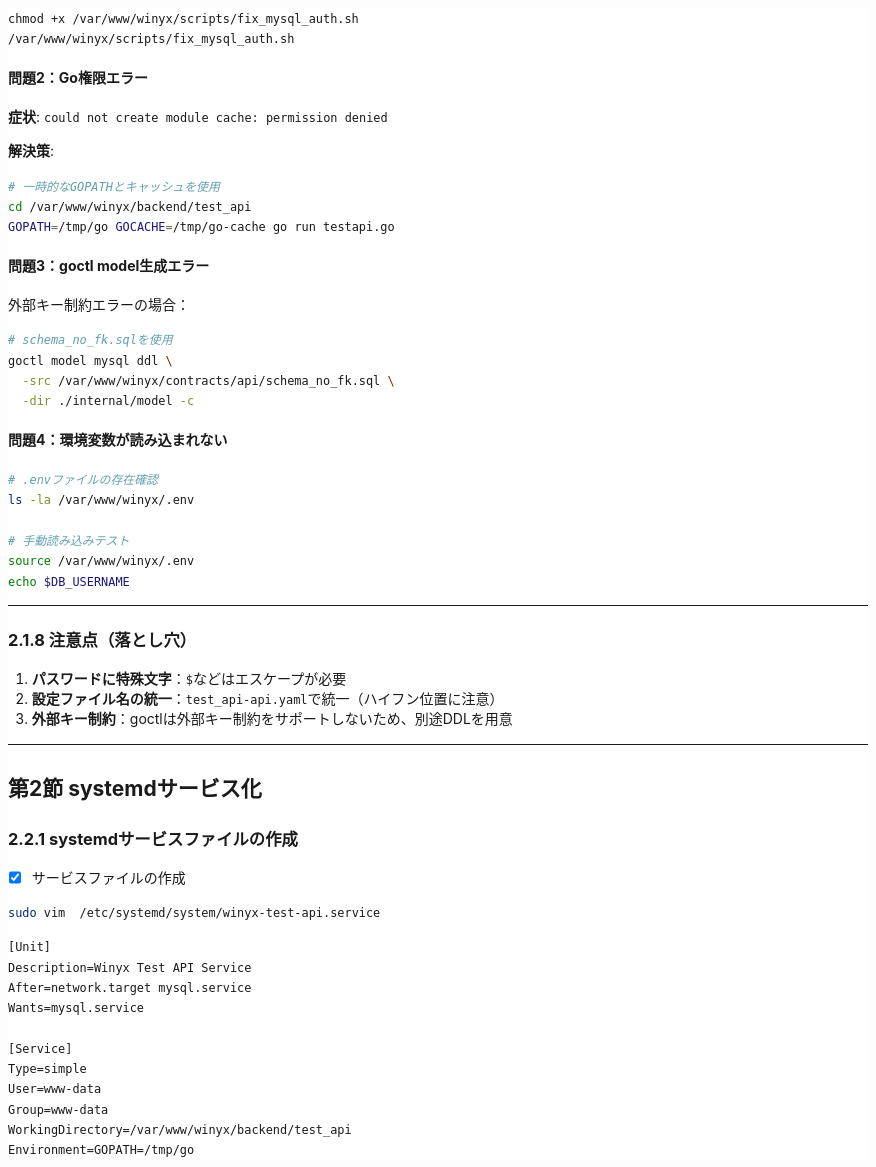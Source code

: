 ```
chmod +x /var/www/winyx/scripts/fix_mysql_auth.sh
/var/www/winyx/scripts/fix_mysql_auth.sh
```

#### 問題2：Go権限エラー

**症状**: `could not create module cache: permission denied`

**解決策**:
```bash
# 一時的なGOPATHとキャッシュを使用
cd /var/www/winyx/backend/test_api
GOPATH=/tmp/go GOCACHE=/tmp/go-cache go run testapi.go
```

#### 問題3：goctl model生成エラー

外部キー制約エラーの場合：
```bash
# schema_no_fk.sqlを使用
goctl model mysql ddl \
  -src /var/www/winyx/contracts/api/schema_no_fk.sql \
  -dir ./internal/model -c
```

#### 問題4：環境変数が読み込まれない

```bash
# .envファイルの存在確認
ls -la /var/www/winyx/.env

# 手動読み込みテスト
source /var/www/winyx/.env
echo $DB_USERNAME
```

---

### 2.1.8 注意点（落とし穴）

1. **パスワードに特殊文字**：`$`などはエスケープが必要
2. **設定ファイル名の統一**：`test_api-api.yaml`で統一（ハイフン位置に注意）
3. **外部キー制約**：goctlは外部キー制約をサポートしないため、別途DDLを用意

---

## 第2節 systemdサービス化

### 2.2.1 systemdサービスファイルの作成

- [x] サービスファイルの作成

```bash
sudo vim  /etc/systemd/system/winyx-test-api.service
```
```
[Unit]
Description=Winyx Test API Service
After=network.target mysql.service
Wants=mysql.service

[Service]
Type=simple
User=www-data
Group=www-data
WorkingDirectory=/var/www/winyx/backend/test_api
Environment=GOPATH=/tmp/go
```